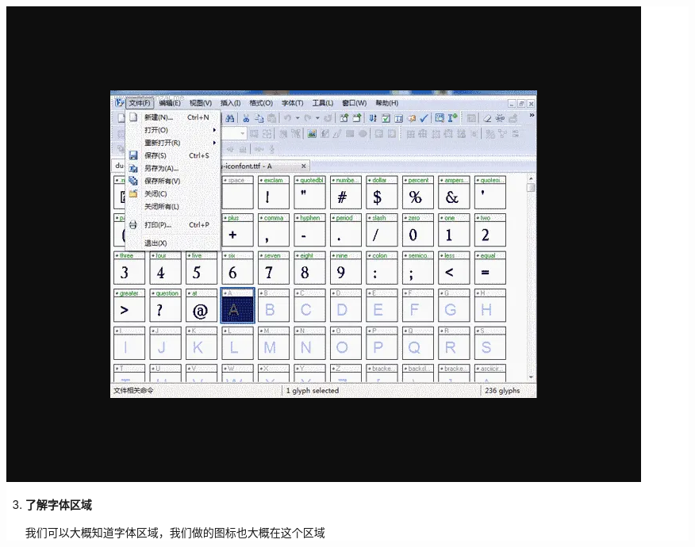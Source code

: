    ![编辑文件](../assets/img/courses/iconfont/4853363-384703a5704a91f1.gif)

3. **了解字体区域**
   
   我们可以大概知道字体区域，我们做的图标也大概在这个区域
   